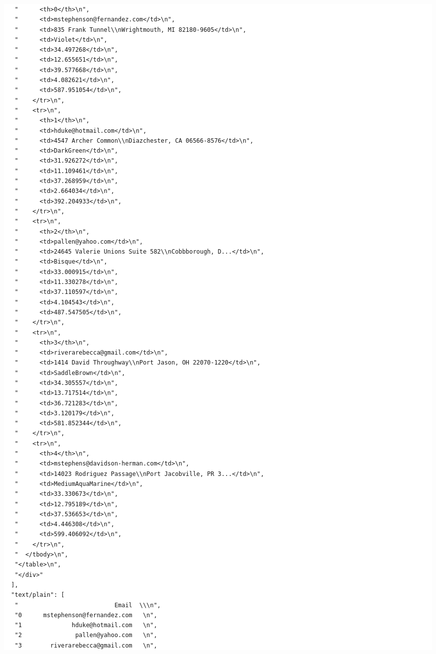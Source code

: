        "      <th>0</th>\n",
       "      <td>mstephenson@fernandez.com</td>\n",
       "      <td>835 Frank Tunnel\\nWrightmouth, MI 82180-9605</td>\n",
       "      <td>Violet</td>\n",
       "      <td>34.497268</td>\n",
       "      <td>12.655651</td>\n",
       "      <td>39.577668</td>\n",
       "      <td>4.082621</td>\n",
       "      <td>587.951054</td>\n",
       "    </tr>\n",
       "    <tr>\n",
       "      <th>1</th>\n",
       "      <td>hduke@hotmail.com</td>\n",
       "      <td>4547 Archer Common\\nDiazchester, CA 06566-8576</td>\n",
       "      <td>DarkGreen</td>\n",
       "      <td>31.926272</td>\n",
       "      <td>11.109461</td>\n",
       "      <td>37.268959</td>\n",
       "      <td>2.664034</td>\n",
       "      <td>392.204933</td>\n",
       "    </tr>\n",
       "    <tr>\n",
       "      <th>2</th>\n",
       "      <td>pallen@yahoo.com</td>\n",
       "      <td>24645 Valerie Unions Suite 582\\nCobbborough, D...</td>\n",
       "      <td>Bisque</td>\n",
       "      <td>33.000915</td>\n",
       "      <td>11.330278</td>\n",
       "      <td>37.110597</td>\n",
       "      <td>4.104543</td>\n",
       "      <td>487.547505</td>\n",
       "    </tr>\n",
       "    <tr>\n",
       "      <th>3</th>\n",
       "      <td>riverarebecca@gmail.com</td>\n",
       "      <td>1414 David Throughway\\nPort Jason, OH 22070-1220</td>\n",
       "      <td>SaddleBrown</td>\n",
       "      <td>34.305557</td>\n",
       "      <td>13.717514</td>\n",
       "      <td>36.721283</td>\n",
       "      <td>3.120179</td>\n",
       "      <td>581.852344</td>\n",
       "    </tr>\n",
       "    <tr>\n",
       "      <th>4</th>\n",
       "      <td>mstephens@davidson-herman.com</td>\n",
       "      <td>14023 Rodriguez Passage\\nPort Jacobville, PR 3...</td>\n",
       "      <td>MediumAquaMarine</td>\n",
       "      <td>33.330673</td>\n",
       "      <td>12.795189</td>\n",
       "      <td>37.536653</td>\n",
       "      <td>4.446308</td>\n",
       "      <td>599.406092</td>\n",
       "    </tr>\n",
       "  </tbody>\n",
       "</table>\n",
       "</div>"
      ],
      "text/plain": [
       "                           Email  \\\n",
       "0      mstephenson@fernandez.com   \n",
       "1              hduke@hotmail.com   \n",
       "2               pallen@yahoo.com   \n",
       "3        riverarebecca@gmail.com   \n",
